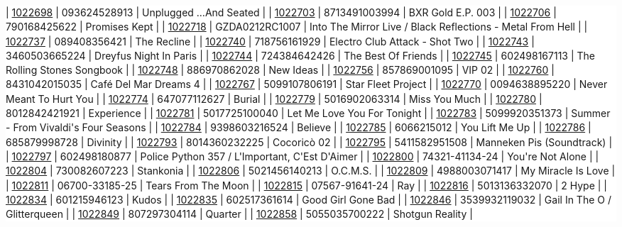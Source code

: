 | [1022698](https://www.discogs.com/release/1022698) | 093624528913 | Unplugged ...And Seated |
| [1022703](https://www.discogs.com/release/1022703) | 8713491003994 | BXR Gold E.P. 003 |
| [1022706](https://www.discogs.com/release/1022706) | 790168425622 | Promises Kept |
| [1022718](https://www.discogs.com/release/1022718) | GZDA0212RC1007 | Into The Mirror Live / Black Reflections - Metal From Hell |
| [1022737](https://www.discogs.com/release/1022737) | 089408356421 | The Recline |
| [1022740](https://www.discogs.com/release/1022740) | 718756161929 | Electro Club Attack - Shot Two |
| [1022743](https://www.discogs.com/release/1022743) | 3460503665224 | Dreyfus Night In Paris |
| [1022744](https://www.discogs.com/release/1022744) | 724384642426 | The Best Of Friends |
| [1022745](https://www.discogs.com/release/1022745) | 602498167113 | The Rolling Stones Songbook |
| [1022748](https://www.discogs.com/release/1022748) | 886970862028 | New Ideas |
| [1022756](https://www.discogs.com/release/1022756) | 857869001095 | VIP 02 |
| [1022760](https://www.discogs.com/release/1022760) | 8431042015035 | Café Del Mar Dreams 4 |
| [1022767](https://www.discogs.com/release/1022767) | 5099107806191 | Star Fleet Project |
| [1022770](https://www.discogs.com/release/1022770) | 0094638895220 | Never Meant To Hurt You |
| [1022774](https://www.discogs.com/release/1022774) | 647077112627 | Burial |
| [1022779](https://www.discogs.com/release/1022779) | 5016902063314 | Miss You Much |
| [1022780](https://www.discogs.com/release/1022780) | 8012842421921 | Experience |
| [1022781](https://www.discogs.com/release/1022781) | 5017725100040 | Let Me Love You For Tonight |
| [1022783](https://www.discogs.com/release/1022783) | 5099920351373 | Summer - From Vivaldi's Four Seasons |
| [1022784](https://www.discogs.com/release/1022784) | 9398603216524 | Believe |
| [1022785](https://www.discogs.com/release/1022785) | 6066215012 | You Lift Me Up |
| [1022786](https://www.discogs.com/release/1022786) | 685879998728 | Divinity |
| [1022793](https://www.discogs.com/release/1022793) | 8014360232225 | Cocoricò 02 |
| [1022795](https://www.discogs.com/release/1022795) | 5411582951508 | Manneken Pis (Soundtrack) |
| [1022797](https://www.discogs.com/release/1022797) | 602498180877 | Police Python 357 / L'Important, C'Est D'Aimer |
| [1022800](https://www.discogs.com/release/1022800) | 74321-41134-24 | You're Not Alone |
| [1022804](https://www.discogs.com/release/1022804) | 730082607223 | Stankonia |
| [1022806](https://www.discogs.com/release/1022806) | 5021456140213 | O.C.M.S. |
| [1022809](https://www.discogs.com/release/1022809) | 4988003071417 | My Miracle Is Love |
| [1022811](https://www.discogs.com/release/1022811) | 06700-33185-25 | Tears From The Moon |
| [1022815](https://www.discogs.com/release/1022815) | 07567-91641-24 | Ray |
| [1022816](https://www.discogs.com/release/1022816) | 5013136332070 | 2 Hype |
| [1022834](https://www.discogs.com/release/1022834) | 601215946123 | Kudos |
| [1022835](https://www.discogs.com/release/1022835) | 602517361614 | Good Girl Gone Bad |
| [1022846](https://www.discogs.com/release/1022846) | 3539932119032 | Gail In The O / Glitterqueen |
| [1022849](https://www.discogs.com/release/1022849) | 807297304114 | Quarter |
| [1022858](https://www.discogs.com/release/1022858) | 5055035700222 | Shotgun Reality |